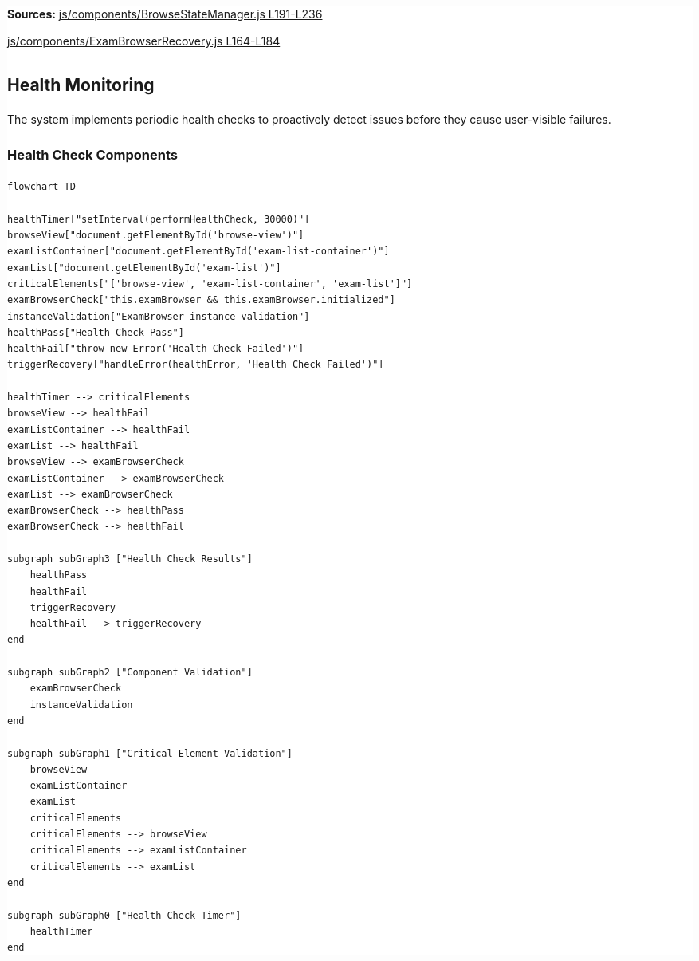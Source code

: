 **Sources:** [js/components/BrowseStateManager.js L191-L236](https://github.com/sallowayma-git/IELTS-practice/blob/db0f538c/js/components/BrowseStateManager.js#L191-L236)

 [js/components/ExamBrowserRecovery.js L164-L184](https://github.com/sallowayma-git/IELTS-practice/blob/db0f538c/js/components/ExamBrowserRecovery.js#L164-L184)

## Health Monitoring

The system implements periodic health checks to proactively detect issues before they cause user-visible failures.

### Health Check Components

```mermaid
flowchart TD

healthTimer["setInterval(performHealthCheck, 30000)"]
browseView["document.getElementById('browse-view')"]
examListContainer["document.getElementById('exam-list-container')"]
examList["document.getElementById('exam-list')"]
criticalElements["['browse-view', 'exam-list-container', 'exam-list']"]
examBrowserCheck["this.examBrowser && this.examBrowser.initialized"]
instanceValidation["ExamBrowser instance validation"]
healthPass["Health Check Pass"]
healthFail["throw new Error('Health Check Failed')"]
triggerRecovery["handleError(healthError, 'Health Check Failed')"]

healthTimer --> criticalElements
browseView --> healthFail
examListContainer --> healthFail
examList --> healthFail
browseView --> examBrowserCheck
examListContainer --> examBrowserCheck
examList --> examBrowserCheck
examBrowserCheck --> healthPass
examBrowserCheck --> healthFail

subgraph subGraph3 ["Health Check Results"]
    healthPass
    healthFail
    triggerRecovery
    healthFail --> triggerRecovery
end

subgraph subGraph2 ["Component Validation"]
    examBrowserCheck
    instanceValidation
end

subgraph subGraph1 ["Critical Element Validation"]
    browseView
    examListContainer
    examList
    criticalElements
    criticalElements --> browseView
    criticalElements --> examListContainer
    criticalElements --> examList
end

subgraph subGraph0 ["Health Check Timer"]
    healthTimer
end
```
